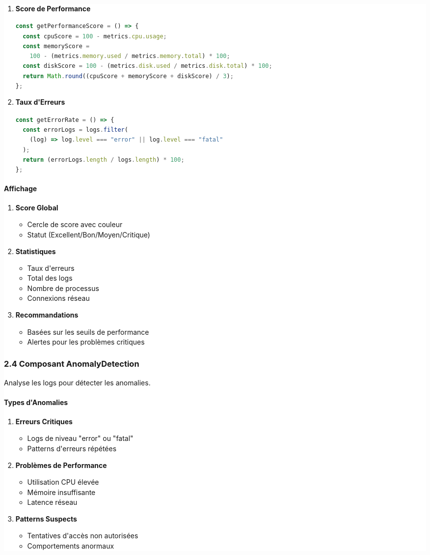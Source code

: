 1. **Score de Performance**

   ```typescript
   const getPerformanceScore = () => {
     const cpuScore = 100 - metrics.cpu.usage;
     const memoryScore =
       100 - (metrics.memory.used / metrics.memory.total) * 100;
     const diskScore = 100 - (metrics.disk.used / metrics.disk.total) * 100;
     return Math.round((cpuScore + memoryScore + diskScore) / 3);
   };
   ```

2. **Taux d'Erreurs**
   ```typescript
   const getErrorRate = () => {
     const errorLogs = logs.filter(
       (log) => log.level === "error" || log.level === "fatal"
     );
     return (errorLogs.length / logs.length) * 100;
   };
   ```

#### Affichage

1. **Score Global**

   - Cercle de score avec couleur
   - Statut (Excellent/Bon/Moyen/Critique)

2. **Statistiques**

   - Taux d'erreurs
   - Total des logs
   - Nombre de processus
   - Connexions réseau

3. **Recommandations**
   - Basées sur les seuils de performance
   - Alertes pour les problèmes critiques

### 2.4 Composant AnomalyDetection

Analyse les logs pour détecter les anomalies.

#### Types d'Anomalies

1. **Erreurs Critiques**

   - Logs de niveau "error" ou "fatal"
   - Patterns d'erreurs répétées

2. **Problèmes de Performance**

   - Utilisation CPU élevée
   - Mémoire insuffisante
   - Latence réseau

3. **Patterns Suspects**
   - Tentatives d'accès non autorisées
   - Comportements anormaux
